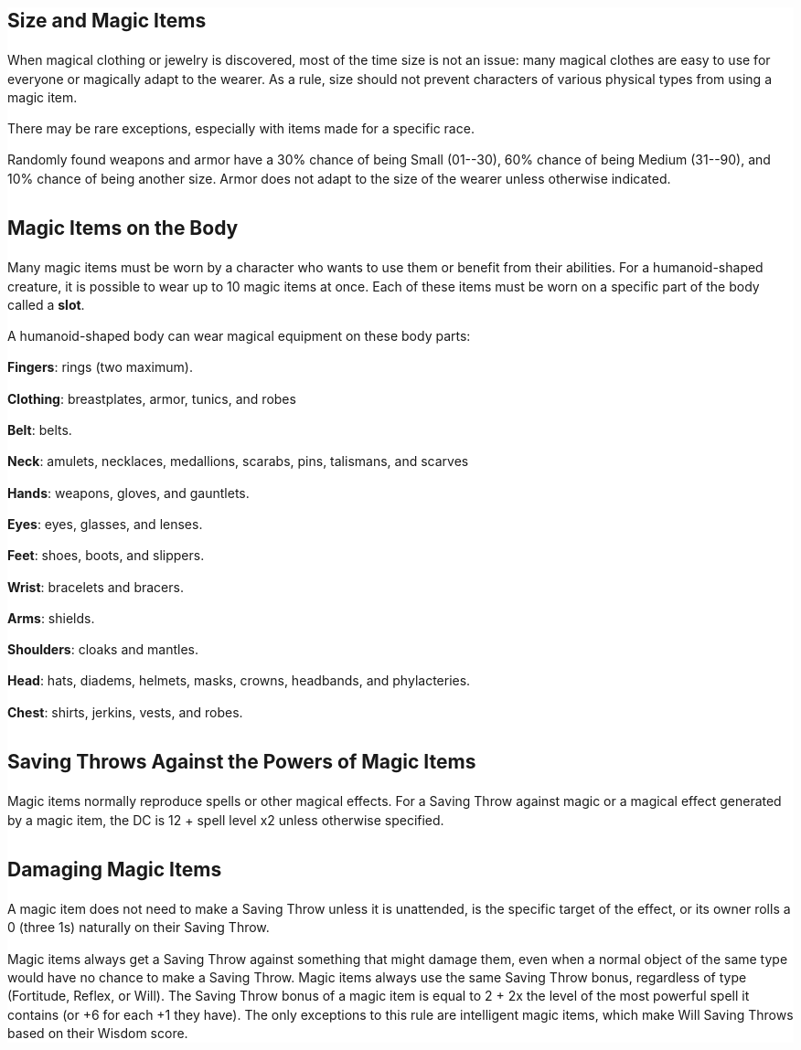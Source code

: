 ## Size and Magic Items

When magical clothing or jewelry is discovered, most of the time size is not an issue: many magical clothes are easy to use for everyone or magically adapt to the wearer. As a rule, size should not prevent characters of various physical types from using a magic item.

There may be rare exceptions, especially with items made for a specific race.

Randomly found weapons and armor have a 30\% chance of being Small (01--30), 60\% chance of being Medium (31--90), and 10\% chance of being another size. Armor does not adapt to the size of the wearer unless otherwise indicated.

## Magic Items on the Body

Many magic items must be worn by a character who wants to use them or benefit from their abilities. For a humanoid-shaped creature, it is possible to wear up to 10 magic items at once. Each of these items must be worn on a specific part of the body called a **slot**.

A humanoid-shaped body can wear magical equipment on these body parts:

**Fingers**: rings (two maximum).

**Clothing**: breastplates, armor, tunics, and robes

**Belt**: belts.

**Neck**: amulets, necklaces, medallions, scarabs, pins, talismans, and scarves

**Hands**: weapons, gloves, and gauntlets.

**Eyes**: eyes, glasses, and lenses.

**Feet**: shoes, boots, and slippers.

**Wrist**: bracelets and bracers.

**Arms**: shields.

**Shoulders**: cloaks and mantles.

**Head**: hats, diadems, helmets, masks, crowns, headbands, and phylacteries.

**Chest**: shirts, jerkins, vests, and robes.

## Saving Throws Against the Powers of Magic Items

Magic items normally reproduce spells or other magical effects. For a Saving Throw against magic or a magical effect generated by a magic item, the DC is 12 + spell level x2 unless otherwise specified.

## Damaging Magic Items

A magic item does not need to make a Saving Throw unless it is unattended, is the specific target of the effect, or its owner rolls a 0 (three 1s) naturally on their Saving Throw.

Magic items always get a Saving Throw against something that might damage them, even when a normal object of the same type would have no chance to make a Saving Throw. Magic items always use the same Saving Throw bonus, regardless of type (Fortitude, Reflex, or Will). The Saving Throw bonus of a magic item is equal to 2 + 2x the level of the most powerful spell it contains (or +6 for each +1 they have). The only exceptions to this rule are intelligent magic items, which make Will Saving Throws based on their Wisdom score.
